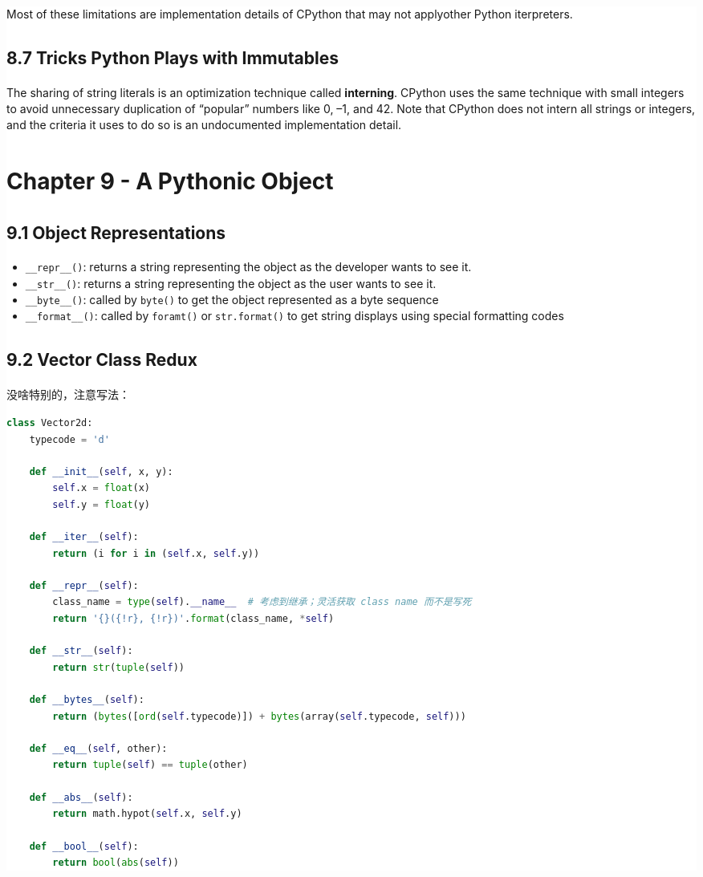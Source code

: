 Most of these limitations are implementation details of CPython that may not applyother Python iterpreters.

## 8.7 Tricks Python Plays with Immutables 

The sharing of string literals is an optimization technique called **interning**. CPython uses the same technique with small integers to avoid unnecessary duplication of “popular” numbers like 0, –1, and 42. Note that CPython does not intern all strings or integers, and the criteria it uses to do so is an undocumented implementation detail.

# Chapter 9 - A Pythonic Object 

## 9.1 Object Representations 

- `__repr__()`: returns a string representing the object as the developer wants to see it.
- `__str__()`: returns a string representing the object as the user wants to see it.
- `__byte__()`: called by `byte()` to get the object represented as a byte sequence
- `__format__()`: called by `foramt()` or `str.format()` to get string displays using special formatting codes

## 9.2 Vector Class Redux 

没啥特别的，注意写法：

```python
class Vector2d:
	typecode = 'd'
	
	def __init__(self, x, y):
		self.x = float(x)
		self.y = float(y)
	
	def __iter__(self):
		return (i for i in (self.x, self.y))
	
	def __repr__(self):
		class_name = type(self).__name__  # 考虑到继承；灵活获取 class name 而不是写死
		return '{}({!r}, {!r})'.format(class_name, *self)
	
	def __str__(self):
		return str(tuple(self))
	
	def __bytes__(self):
		return (bytes([ord(self.typecode)]) + bytes(array(self.typecode, self)))

	def __eq__(self, other):
		return tuple(self) == tuple(other)
	
	def __abs__(self):
		return math.hypot(self.x, self.y)
	
	def __bool__(self):
		return bool(abs(self))
```


[7-1-free-variable]: https://farm5.staticflickr.com/4325/36297071625_b624ab287a_o_d.png
[11-3-collections-abc]: https://farm5.staticflickr.com/4390/36490611835_0c2312925b_z_d.jpg
[13-5-Rich-Comparison-Operators]: https://farm5.staticflickr.com/4340/35696326944_2eea27878a_z_d.jpg